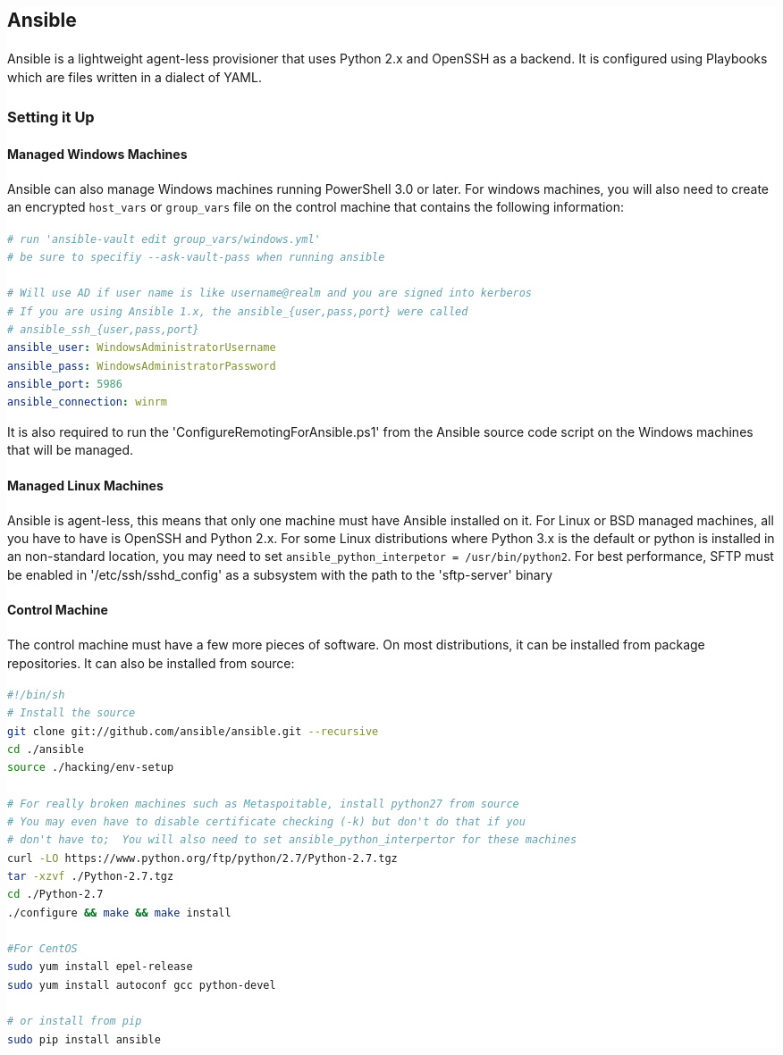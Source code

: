## Ansible

Ansible is a lightweight agent-less provisioner that uses Python 2.x and OpenSSH as a backend. It is configured using Playbooks which are files written in a dialect of YAML.


### Setting it Up


#### Managed Windows Machines

Ansible can also manage Windows machines running PowerShell 3.0 or later. For windows machines, you will also need to create an encrypted `host_vars` or `group_vars` file on the control machine that contains the following information:

```yaml
# run 'ansible-vault edit group_vars/windows.yml'
# be sure to specifiy --ask-vault-pass when running ansible

# Will use AD if user name is like username@realm and you are signed into kerberos
# If you are using Ansible 1.x, the ansible_{user,pass,port} were called
# ansible_ssh_{user,pass,port}
ansible_user: WindowsAdministratorUsername
ansible_pass: WindowsAdministratorPassword
ansible_port: 5986
ansible_connection: winrm
```

It is also required to run the 'ConfigureRemotingForAnsible.ps1' from the Ansible source code script on the Windows machines that will be managed.


#### Managed Linux Machines

Ansible is agent-less, this means that only one machine must have Ansible installed on it. For Linux or BSD managed machines, all you have to have is OpenSSH and Python 2.x. For some Linux distributions where Python 3.x is the default or python is installed in an non-standard location, you may need to set `ansible_python_interpetor = /usr/bin/python2`. For best performance, SFTP must be enabled in '/etc/ssh/sshd\_config' as a subsystem with the path to the 'sftp-server' binary


#### Control Machine

The control machine must have a few more pieces of software. On most distributions, it can be installed from package repositories. It can also be installed from source:

```sh
#!/bin/sh
# Install the source
git clone git://github.com/ansible/ansible.git --recursive
cd ./ansible
source ./hacking/env-setup

# For really broken machines such as Metaspoitable, install python27 from source
# You may even have to disable certificate checking (-k) but don't do that if you
# don't have to;  You will also need to set ansible_python_interpertor for these machines
curl -LO https://www.python.org/ftp/python/2.7/Python-2.7.tgz
tar -xzvf ./Python-2.7.tgz
cd ./Python-2.7
./configure && make && make install

#For CentOS
sudo yum install epel-release
sudo yum install autoconf gcc python-devel

# or install from pip
sudo pip install ansible

```
